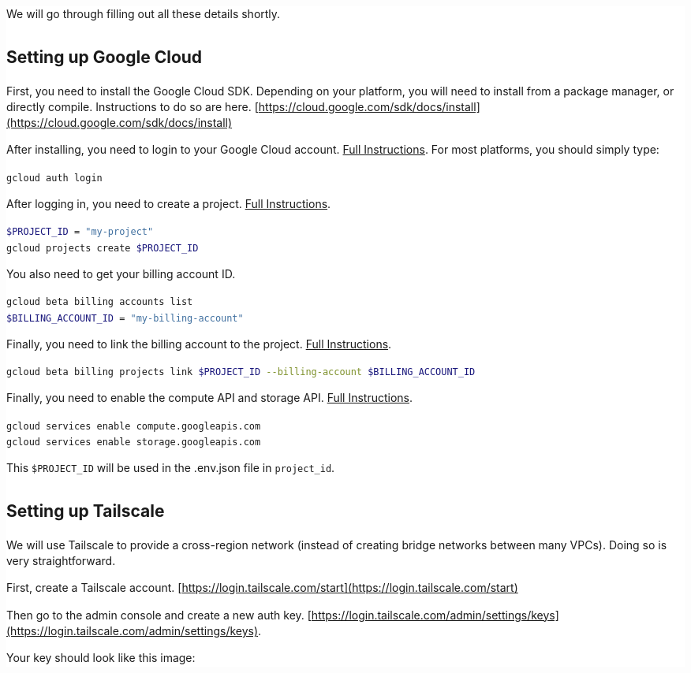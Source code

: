 We will go through filling out all these details shortly.

## Setting up Google Cloud
First, you need to install the Google Cloud SDK. Depending on your platform, you will need to install from a package manager, or directly compile. Instructions to do so are here. [https://cloud.google.com/sdk/docs/install](https://cloud.google.com/sdk/docs/install)

After installing, you need to login to your Google Cloud account. [Full Instructions](https://cloud.google.com/sdk/docs/initializing). For most platforms, you should simply type:
```bash
gcloud auth login
```

After logging in, you need to create a project. [Full Instructions](https://cloud.google.com/resource-manager/docs/creating-managing-projects).

```bash
$PROJECT_ID = "my-project"
gcloud projects create $PROJECT_ID
```

You also need to get your billing account ID. 

```bash
gcloud beta billing accounts list
$BILLING_ACCOUNT_ID = "my-billing-account"
```

Finally, you need to link the billing account to the project. [Full Instructions](https://cloud.google.com/billing/docs/how-to/modify-project).
  
```bash
gcloud beta billing projects link $PROJECT_ID --billing-account $BILLING_ACCOUNT_ID
```

Finally, you need to enable the compute API and storage API. [Full Instructions](https://cloud.google.com/apis/docs/getting-started).

```bash
gcloud services enable compute.googleapis.com
gcloud services enable storage.googleapis.com
```

This `$PROJECT_ID` will be used in the .env.json file in `project_id`.

## Setting up Tailscale
We will use Tailscale to provide a cross-region network (instead of creating bridge networks between many VPCs). Doing so is very straightforward.

First, create a Tailscale account. [https://login.tailscale.com/start](https://login.tailscale.com/start)

Then go to the admin console and create a new auth key. [https://login.tailscale.com/admin/settings/keys](https://login.tailscale.com/admin/settings/keys). 

Your key should look like this image:
